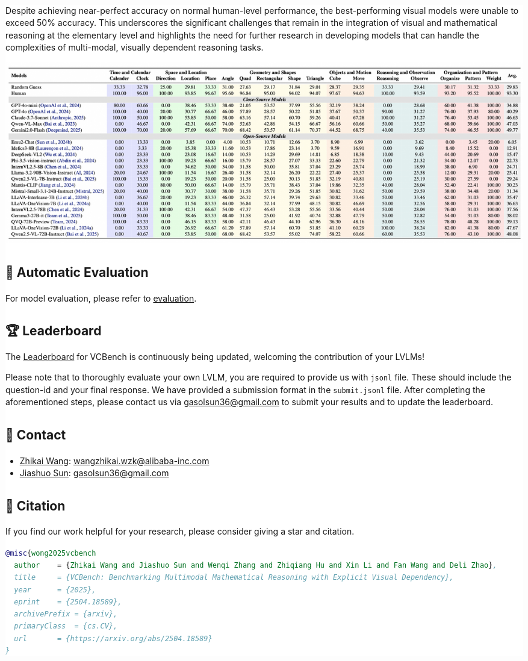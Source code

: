 

Despite achieving near-perfect accuracy on normal human-level performance, the best-performing visual models were unable to exceed 50\% accuracy. This underscores the significant challenges that remain in the integration of visual and mathematical reasoning at the elementary level and highlights the need for further research in developing models that can handle the complexities of multi-modal, visually dependent reasoning tasks.

<p align="center">
  <img src="static/experiment.png" :height="50px" width="2000px">
</p>


## 🤖 Automatic Evaluation

For model evaluation, please refer to [evaluation](evaluation/README.md).

## 🏆 Leaderboard

The [Leaderboard](https://alibaba-damo-academy.github.io/VCBench/index.html#learderboard) for VCBench is continuously being updated, welcoming the contribution of your LVLMs!

Please note that to thoroughly evaluate your own LVLM, you are required to provide us with `jsonl` file. These should include the question-id and your final response. We have provided a submission format in the `submit.jsonl` file. After completing the aforementioned steps, please contact us via gasolsun36@gmail.com to submit your results and to update the leaderboard.

## 📧 Contact

- [Zhikai Wang](https://cloudcatcher888.github.io/): wangzhikai.wzk@alibaba-inc.com
- [Jiashuo Sun](https://gasolsun36.github.io/): gasolsun36@gmail.com

## 📝 Citation

If you find our work helpful for your research, please consider giving a star and citation.
```bibtex
@misc{wong2025vcbench
  author    = {Zhikai Wang and Jiashuo Sun and Wenqi Zhang and Zhiqiang Hu and Xin Li and Fan Wang and Deli Zhao},
  title     = {VCBench: Benchmarking Multimodal Mathematical Reasoning with Explicit Visual Dependency},
  year      = {2025},
  eprint    = {2504.18589},
  archivePrefix = {arxiv},
  primaryClass  = {cs.CV},
  url       = {https://arxiv.org/abs/2504.18589}
}
```